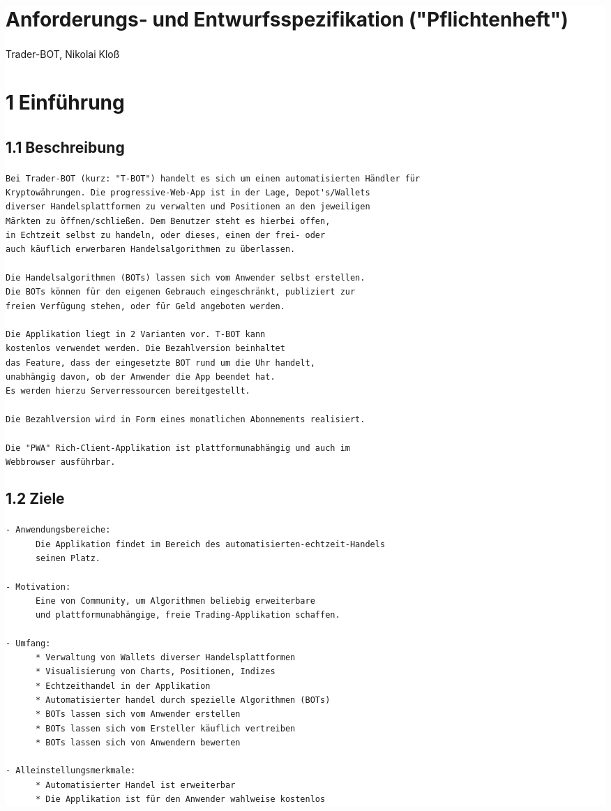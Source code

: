 # Anforderungs- und Entwurfsspezifikation ("Pflichtenheft")

Trader-BOT, Nikolai Kloß

# 1 Einführung

## 1.1 Beschreibung
    Bei Trader-BOT (kurz: "T-BOT") handelt es sich um einen automatisierten Händler für
    Kryptowährungen. Die progressive-Web-App ist in der Lage, Depot's/Wallets
    diverser Handelsplattformen zu verwalten und Positionen an den jeweiligen
    Märkten zu öffnen/schließen. Dem Benutzer steht es hierbei offen,
    in Echtzeit selbst zu handeln, oder dieses, einen der frei- oder
    auch käuflich erwerbaren Handelsalgorithmen zu überlassen.

    Die Handelsalgorithmen (BOTs) lassen sich vom Anwender selbst erstellen.
    Die BOTs können für den eigenen Gebrauch eingeschränkt, publiziert zur 
    freien Verfügung stehen, oder für Geld angeboten werden.

    Die Applikation liegt in 2 Varianten vor. T-BOT kann
    kostenlos verwendet werden. Die Bezahlversion beinhaltet
    das Feature, dass der eingesetzte BOT rund um die Uhr handelt,
    unabhängig davon, ob der Anwender die App beendet hat.
    Es werden hierzu Serverressourcen bereitgestellt.

    Die Bezahlversion wird in Form eines monatlichen Abonnements realisiert.

    Die "PWA" Rich-Client-Applikation ist plattformunabhängig und auch im
    Webbrowser ausführbar.

## 1.2 Ziele
    - Anwendungsbereiche:
          Die Applikation findet im Bereich des automatisierten-echtzeit-Handels
          seinen Platz.

    - Motivation:
          Eine von Community, um Algorithmen beliebig erweiterbare
          und plattformunabhängige, freie Trading-Applikation schaffen.

    - Umfang:
          * Verwaltung von Wallets diverser Handelsplattformen
          * Visualisierung von Charts, Positionen, Indizes
          * Echtzeithandel in der Applikation
          * Automatisierter handel durch spezielle Algorithmen (BOTs)
          * BOTs lassen sich vom Anwender erstellen
          * BOTs lassen sich vom Ersteller käuflich vertreiben   
          * BOTs lassen sich von Anwendern bewerten

    - Alleinstellungsmerkmale:
          * Automatisierter Handel ist erweiterbar
          * Die Applikation ist für den Anwender wahlweise kostenlos   
